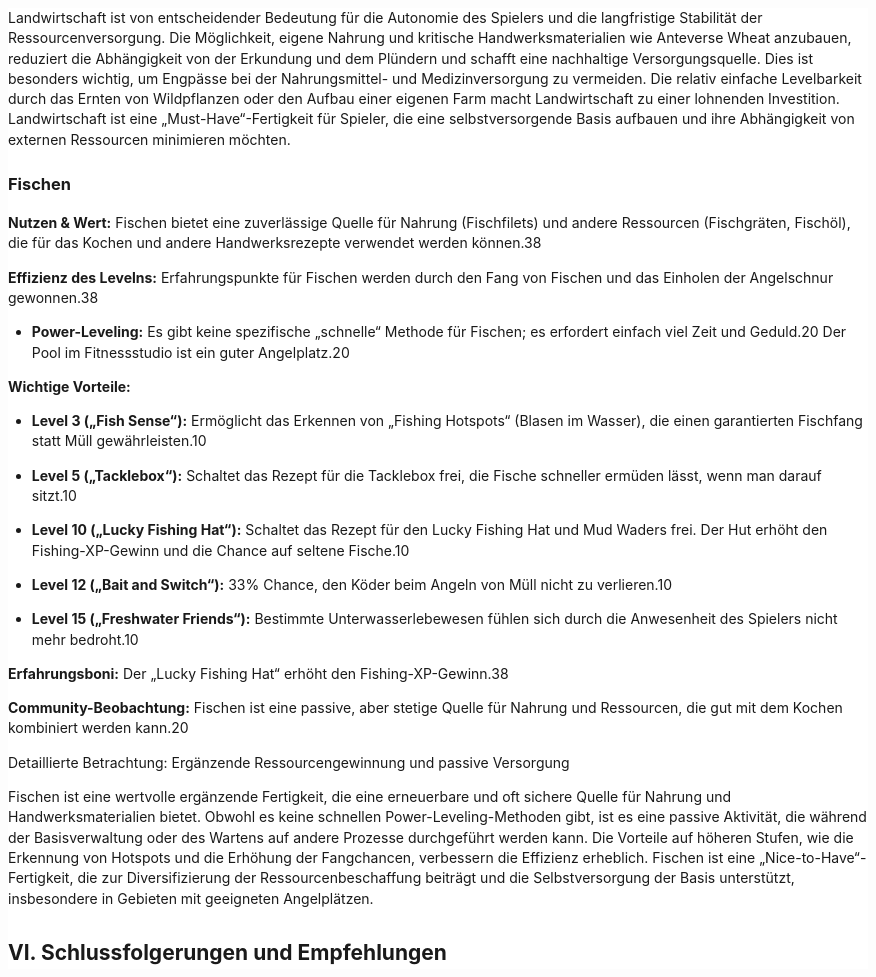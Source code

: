 Landwirtschaft ist von entscheidender Bedeutung für die Autonomie des Spielers und die langfristige Stabilität der Ressourcenversorgung. Die Möglichkeit, eigene Nahrung und kritische Handwerksmaterialien wie Anteverse Wheat anzubauen, reduziert die Abhängigkeit von der Erkundung und dem Plündern und schafft eine nachhaltige Versorgungsquelle. Dies ist besonders wichtig, um Engpässe bei der Nahrungsmittel- und Medizinversorgung zu vermeiden. Die relativ einfache Levelbarkeit durch das Ernten von Wildpflanzen oder den Aufbau einer eigenen Farm macht Landwirtschaft zu einer lohnenden Investition. Landwirtschaft ist eine „Must-Have“-Fertigkeit für Spieler, die eine selbstversorgende Basis aufbauen und ihre Abhängigkeit von externen Ressourcen minimieren möchten.

### Fischen

**Nutzen & Wert:** Fischen bietet eine zuverlässige Quelle für Nahrung (Fischfilets) und andere Ressourcen (Fischgräten, Fischöl), die für das Kochen und andere Handwerksrezepte verwendet werden können.38

**Effizienz des Levelns:** Erfahrungspunkte für Fischen werden durch den Fang von Fischen und das Einholen der Angelschnur gewonnen.38

- **Power-Leveling:** Es gibt keine spezifische „schnelle“ Methode für Fischen; es erfordert einfach viel Zeit und Geduld.20 Der Pool im Fitnessstudio ist ein guter Angelplatz.20
    

**Wichtige Vorteile:**

- **Level 3 („Fish Sense“):** Ermöglicht das Erkennen von „Fishing Hotspots“ (Blasen im Wasser), die einen garantierten Fischfang statt Müll gewährleisten.10
    
- **Level 5 („Tacklebox“):** Schaltet das Rezept für die Tacklebox frei, die Fische schneller ermüden lässt, wenn man darauf sitzt.10
    
- **Level 10 („Lucky Fishing Hat“):** Schaltet das Rezept für den Lucky Fishing Hat und Mud Waders frei. Der Hut erhöht den Fishing-XP-Gewinn und die Chance auf seltene Fische.10
    
- **Level 12 („Bait and Switch“):** 33% Chance, den Köder beim Angeln von Müll nicht zu verlieren.10
    
- **Level 15 („Freshwater Friends“):** Bestimmte Unterwasserlebewesen fühlen sich durch die Anwesenheit des Spielers nicht mehr bedroht.10
    

**Erfahrungsboni:** Der „Lucky Fishing Hat“ erhöht den Fishing-XP-Gewinn.38

**Community-Beobachtung:** Fischen ist eine passive, aber stetige Quelle für Nahrung und Ressourcen, die gut mit dem Kochen kombiniert werden kann.20

Detaillierte Betrachtung: Ergänzende Ressourcengewinnung und passive Versorgung

Fischen ist eine wertvolle ergänzende Fertigkeit, die eine erneuerbare und oft sichere Quelle für Nahrung und Handwerksmaterialien bietet. Obwohl es keine schnellen Power-Leveling-Methoden gibt, ist es eine passive Aktivität, die während der Basisverwaltung oder des Wartens auf andere Prozesse durchgeführt werden kann. Die Vorteile auf höheren Stufen, wie die Erkennung von Hotspots und die Erhöhung der Fangchancen, verbessern die Effizienz erheblich. Fischen ist eine „Nice-to-Have“-Fertigkeit, die zur Diversifizierung der Ressourcenbeschaffung beiträgt und die Selbstversorgung der Basis unterstützt, insbesondere in Gebieten mit geeigneten Angelplätzen.

## VI. Schlussfolgerungen und Empfehlungen
